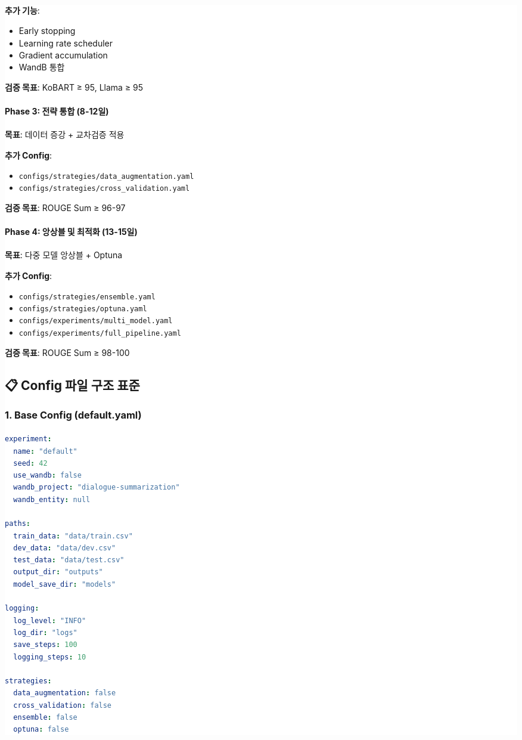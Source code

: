 **추가 기능**:
- Early stopping
- Learning rate scheduler
- Gradient accumulation
- WandB 통합

**검증 목표**: KoBART ≥ 95, Llama ≥ 95

#### Phase 3: 전략 통합 (8-12일)
**목표**: 데이터 증강 + 교차검증 적용

**추가 Config**:
- `configs/strategies/data_augmentation.yaml`
- `configs/strategies/cross_validation.yaml`

**검증 목표**: ROUGE Sum ≥ 96-97

#### Phase 4: 앙상블 및 최적화 (13-15일)
**목표**: 다중 모델 앙상블 + Optuna

**추가 Config**:
- `configs/strategies/ensemble.yaml`
- `configs/strategies/optuna.yaml`
- `configs/experiments/multi_model.yaml`
- `configs/experiments/full_pipeline.yaml`

**검증 목표**: ROUGE Sum ≥ 98-100

## 📋 Config 파일 구조 표준

### 1. Base Config (default.yaml)
```yaml
experiment:
  name: "default"
  seed: 42
  use_wandb: false
  wandb_project: "dialogue-summarization"
  wandb_entity: null

paths:
  train_data: "data/train.csv"
  dev_data: "data/dev.csv"
  test_data: "data/test.csv"
  output_dir: "outputs"
  model_save_dir: "models"

logging:
  log_level: "INFO"
  log_dir: "logs"
  save_steps: 100
  logging_steps: 10

strategies:
  data_augmentation: false
  cross_validation: false
  ensemble: false
  optuna: false
```
